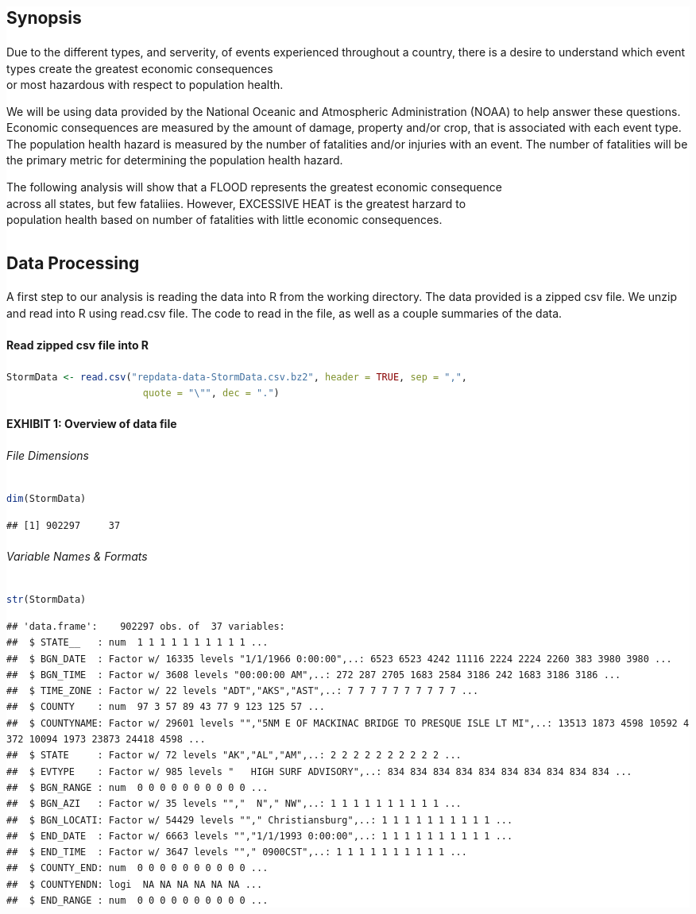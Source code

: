 ## Synopsis
Due to the different types, and serverity, of events experienced throughout a country, 
there is a desire to understand which event types create the greatest economic consequences  
or most hazardous with respect to population health.  

We will be using data provided by the National Oceanic and Atmospheric Administration 
(NOAA) to help answer these questions.  Economic consequences are measured by the amount 
of damage, property and/or crop, that is associated with each event type.  The population 
health hazard is measured by the number of fatalities and/or injuries with an event.  The 
number of fatalities will be the primary metric for determining the population health 
hazard.

The following analysis will show that a FLOOD represents the greatest economic consequence  
across all states, but few fataliies. However, EXCESSIVE HEAT is the greatest harzard to  
population health based on number of fatalities with little economic consequences.

## Data Processing  
A first step to our analysis is reading the data into R from the working directory. The data provided is a zipped csv file.  We unzip and read into R using read.csv file.  The code to read in the file, as well as a couple summaries of the data.

#### Read zipped csv file into R

```r
StormData <- read.csv("repdata-data-StormData.csv.bz2", header = TRUE, sep = ",",
                        quote = "\"", dec = ".")
```

#### EXHIBIT 1: Overview of data file  
###### File Dimensions

```r
dim(StormData)
```

```
## [1] 902297     37
```

###### Variable Names & Formats

```r
str(StormData)
```

```
## 'data.frame':	902297 obs. of  37 variables:
##  $ STATE__   : num  1 1 1 1 1 1 1 1 1 1 ...
##  $ BGN_DATE  : Factor w/ 16335 levels "1/1/1966 0:00:00",..: 6523 6523 4242 11116 2224 2224 2260 383 3980 3980 ...
##  $ BGN_TIME  : Factor w/ 3608 levels "00:00:00 AM",..: 272 287 2705 1683 2584 3186 242 1683 3186 3186 ...
##  $ TIME_ZONE : Factor w/ 22 levels "ADT","AKS","AST",..: 7 7 7 7 7 7 7 7 7 7 ...
##  $ COUNTY    : num  97 3 57 89 43 77 9 123 125 57 ...
##  $ COUNTYNAME: Factor w/ 29601 levels "","5NM E OF MACKINAC BRIDGE TO PRESQUE ISLE LT MI",..: 13513 1873 4598 10592 4372 10094 1973 23873 24418 4598 ...
##  $ STATE     : Factor w/ 72 levels "AK","AL","AM",..: 2 2 2 2 2 2 2 2 2 2 ...
##  $ EVTYPE    : Factor w/ 985 levels "   HIGH SURF ADVISORY",..: 834 834 834 834 834 834 834 834 834 834 ...
##  $ BGN_RANGE : num  0 0 0 0 0 0 0 0 0 0 ...
##  $ BGN_AZI   : Factor w/ 35 levels "","  N"," NW",..: 1 1 1 1 1 1 1 1 1 1 ...
##  $ BGN_LOCATI: Factor w/ 54429 levels ""," Christiansburg",..: 1 1 1 1 1 1 1 1 1 1 ...
##  $ END_DATE  : Factor w/ 6663 levels "","1/1/1993 0:00:00",..: 1 1 1 1 1 1 1 1 1 1 ...
##  $ END_TIME  : Factor w/ 3647 levels ""," 0900CST",..: 1 1 1 1 1 1 1 1 1 1 ...
##  $ COUNTY_END: num  0 0 0 0 0 0 0 0 0 0 ...
##  $ COUNTYENDN: logi  NA NA NA NA NA NA ...
##  $ END_RANGE : num  0 0 0 0 0 0 0 0 0 0 ...
```
